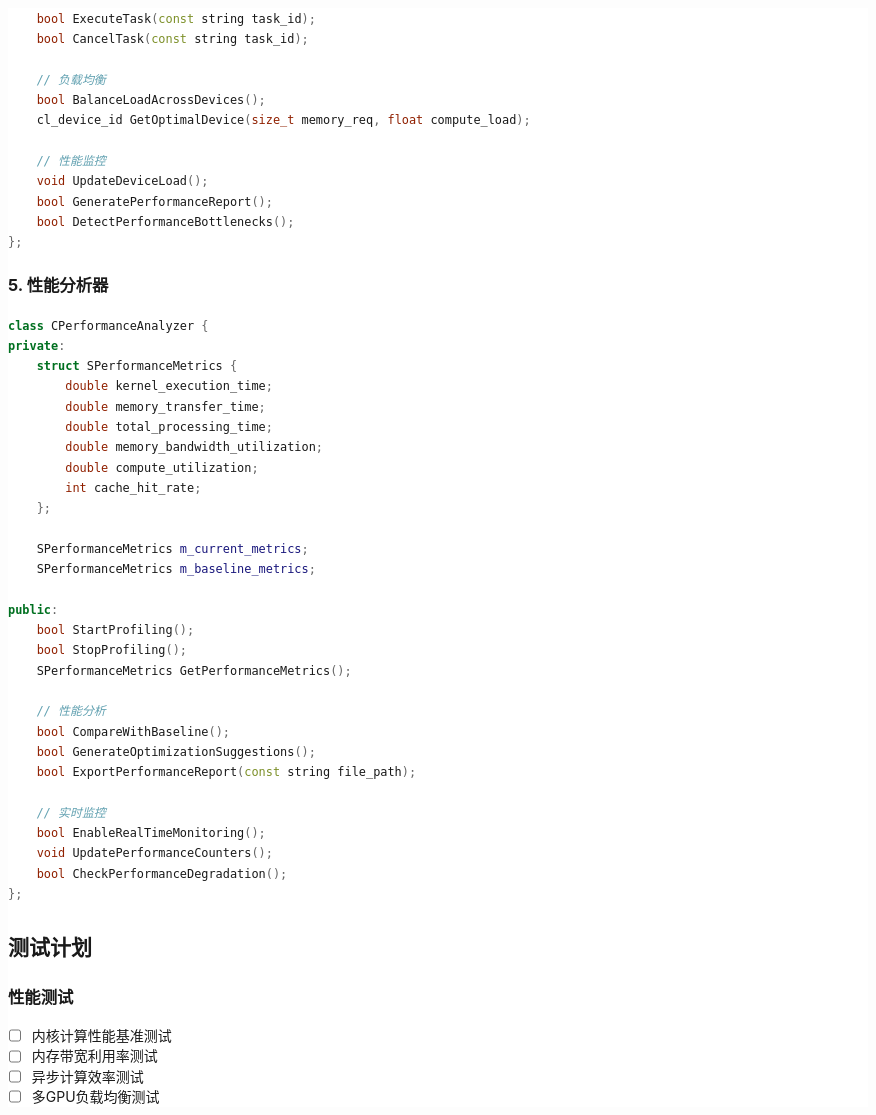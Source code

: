 ```cpp
    bool ExecuteTask(const string task_id);
    bool CancelTask(const string task_id);
    
    // 负载均衡
    bool BalanceLoadAcrossDevices();
    cl_device_id GetOptimalDevice(size_t memory_req, float compute_load);
    
    // 性能监控
    void UpdateDeviceLoad();
    bool GeneratePerformanceReport();
    bool DetectPerformanceBottlenecks();
};
```

### 5. 性能分析器
```cpp
class CPerformanceAnalyzer {
private:
    struct SPerformanceMetrics {
        double kernel_execution_time;
        double memory_transfer_time;
        double total_processing_time;
        double memory_bandwidth_utilization;
        double compute_utilization;
        int cache_hit_rate;
    };
    
    SPerformanceMetrics m_current_metrics;
    SPerformanceMetrics m_baseline_metrics;
    
public:
    bool StartProfiling();
    bool StopProfiling();
    SPerformanceMetrics GetPerformanceMetrics();
    
    // 性能分析
    bool CompareWithBaseline();
    bool GenerateOptimizationSuggestions();
    bool ExportPerformanceReport(const string file_path);
    
    // 实时监控
    bool EnableRealTimeMonitoring();
    void UpdatePerformanceCounters();
    bool CheckPerformanceDegradation();
};
```

## 测试计划

### 性能测试
- [ ] 内核计算性能基准测试
- [ ] 内存带宽利用率测试
- [ ] 异步计算效率测试
- [ ] 多GPU负载均衡测试

